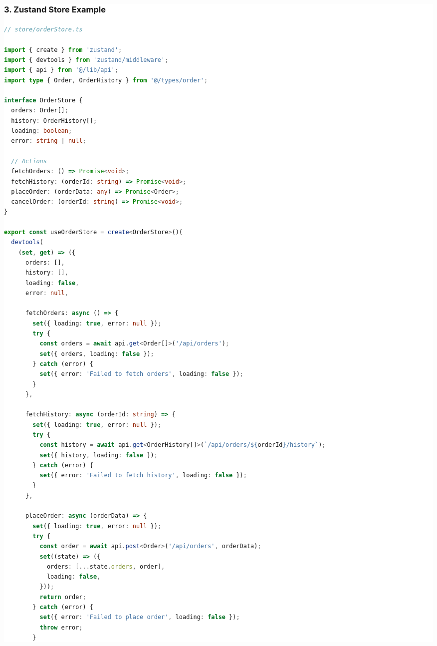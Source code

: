 ### 3. Zustand Store Example
```typescript
// store/orderStore.ts

import { create } from 'zustand';
import { devtools } from 'zustand/middleware';
import { api } from '@/lib/api';
import type { Order, OrderHistory } from '@/types/order';

interface OrderStore {
  orders: Order[];
  history: OrderHistory[];
  loading: boolean;
  error: string | null;

  // Actions
  fetchOrders: () => Promise<void>;
  fetchHistory: (orderId: string) => Promise<void>;
  placeOrder: (orderData: any) => Promise<Order>;
  cancelOrder: (orderId: string) => Promise<void>;
}

export const useOrderStore = create<OrderStore>()(
  devtools(
    (set, get) => ({
      orders: [],
      history: [],
      loading: false,
      error: null,

      fetchOrders: async () => {
        set({ loading: true, error: null });
        try {
          const orders = await api.get<Order[]>('/api/orders');
          set({ orders, loading: false });
        } catch (error) {
          set({ error: 'Failed to fetch orders', loading: false });
        }
      },

      fetchHistory: async (orderId: string) => {
        set({ loading: true, error: null });
        try {
          const history = await api.get<OrderHistory[]>(`/api/orders/${orderId}/history`);
          set({ history, loading: false });
        } catch (error) {
          set({ error: 'Failed to fetch history', loading: false });
        }
      },

      placeOrder: async (orderData) => {
        set({ loading: true, error: null });
        try {
          const order = await api.post<Order>('/api/orders', orderData);
          set((state) => ({
            orders: [...state.orders, order],
            loading: false,
          }));
          return order;
        } catch (error) {
          set({ error: 'Failed to place order', loading: false });
          throw error;
        }
```